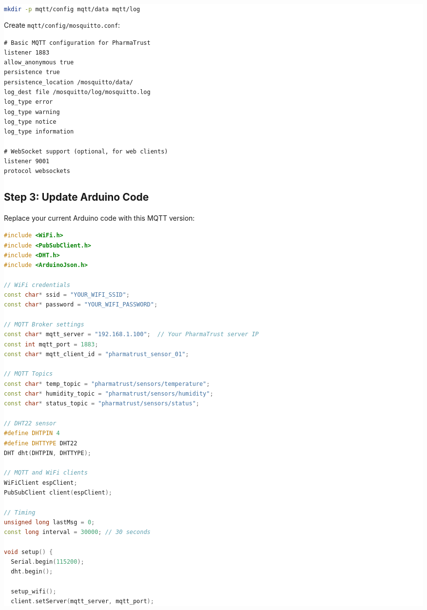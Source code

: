 ```bash
mkdir -p mqtt/config mqtt/data mqtt/log
```

Create `mqtt/config/mosquitto.conf`:

```
# Basic MQTT configuration for PharmaTrust
listener 1883
allow_anonymous true
persistence true
persistence_location /mosquitto/data/
log_dest file /mosquitto/log/mosquitto.log
log_type error
log_type warning
log_type notice
log_type information

# WebSocket support (optional, for web clients)
listener 9001
protocol websockets
```

## Step 3: Update Arduino Code

Replace your current Arduino code with this MQTT version:

```cpp
#include <WiFi.h>
#include <PubSubClient.h>
#include <DHT.h>
#include <ArduinoJson.h>

// WiFi credentials
const char* ssid = "YOUR_WIFI_SSID";
const char* password = "YOUR_WIFI_PASSWORD";

// MQTT Broker settings
const char* mqtt_server = "192.168.1.100";  // Your PharmaTrust server IP
const int mqtt_port = 1883;
const char* mqtt_client_id = "pharmatrust_sensor_01";

// MQTT Topics
const char* temp_topic = "pharmatrust/sensors/temperature";
const char* humidity_topic = "pharmatrust/sensors/humidity";
const char* status_topic = "pharmatrust/sensors/status";

// DHT22 sensor
#define DHTPIN 4
#define DHTTYPE DHT22
DHT dht(DHTPIN, DHTTYPE);

// MQTT and WiFi clients
WiFiClient espClient;
PubSubClient client(espClient);

// Timing
unsigned long lastMsg = 0;
const long interval = 30000; // 30 seconds

void setup() {
  Serial.begin(115200);
  dht.begin();
  
  setup_wifi();
  client.setServer(mqtt_server, mqtt_port);
```